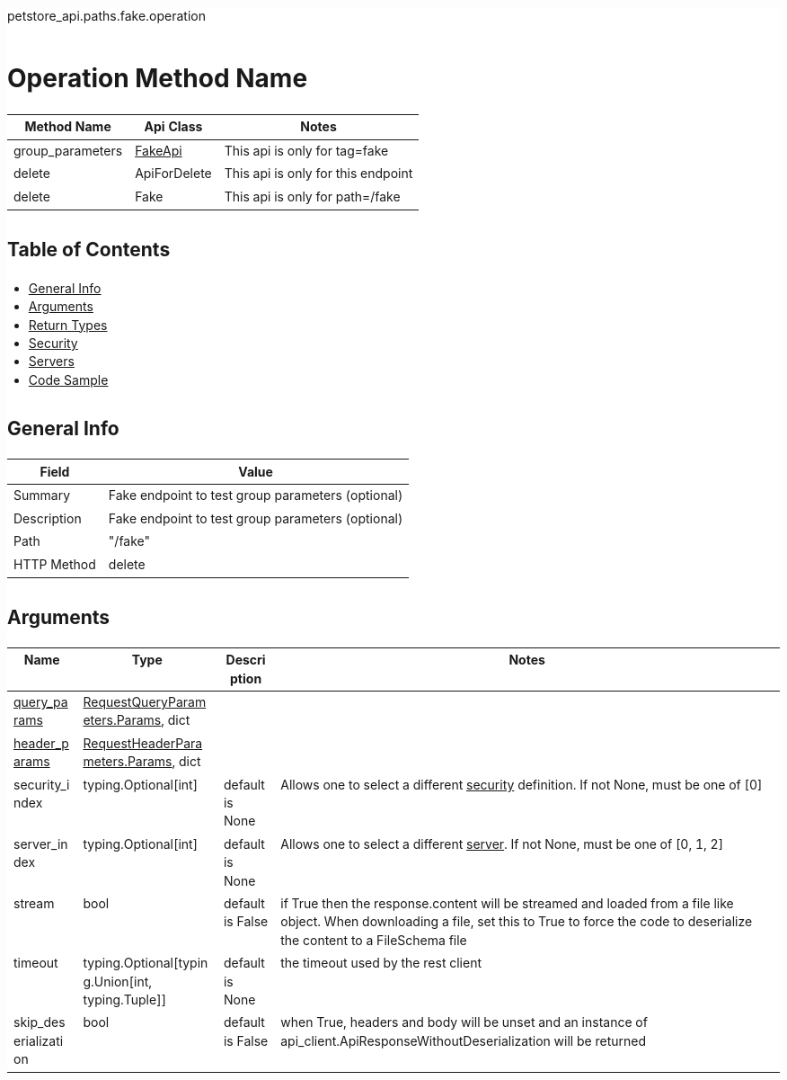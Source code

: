 petstore_api.paths.fake.operation
# Operation Method Name

| Method Name | Api Class | Notes |
| ----------- | --------- | ----- |
| group_parameters | [FakeApi](../../apis/tags/fake_api.md) | This api is only for tag=fake |
| delete | ApiForDelete | This api is only for this endpoint |
| delete | Fake | This api is only for path=/fake |

## Table of Contents
- [General Info](#general-info)
- [Arguments](#arguments)
- [Return Types](#return-types)
- [Security](#security)
- [Servers](#servers)
- [Code Sample](#code-sample)

## General Info
| Field | Value |
| ----- | ----- |
| Summary | Fake endpoint to test group parameters (optional) |
| Description | Fake endpoint to test group parameters (optional) |
| Path | "/fake" |
| HTTP Method | delete |

## Arguments

Name | Type | Description  | Notes
------------- | ------------- | ------------- | -------------
[query_params](#query_params) | [RequestQueryParameters.Params](#requestqueryparametersparams), dict | |
[header_params](#header_params) | [RequestHeaderParameters.Params](#requestheaderparametersparams), dict | |
security_index | typing.Optional[int] | default is None | Allows one to select a different [security](#security) definition. If not None, must be one of [0]
server_index | typing.Optional[int] | default is None | Allows one to select a different [server](#servers). If not None, must be one of [0, 1, 2]
stream | bool | default is False | if True then the response.content will be streamed and loaded from a file like object. When downloading a file, set this to True to force the code to deserialize the content to a FileSchema file
timeout | typing.Optional[typing.Union[int, typing.Tuple]] | default is None | the timeout used by the rest client
skip_deserialization | bool | default is False | when True, headers and body will be unset and an instance of api_client.ApiResponseWithoutDeserialization will be returned

